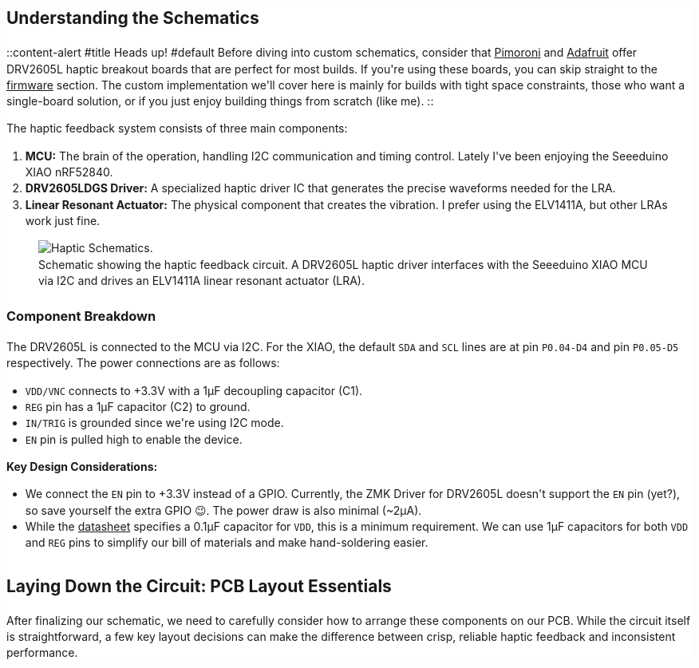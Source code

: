 ## Understanding the Schematics

::content-alert
#title
Heads up!
#default
Before diving into custom schematics, consider that <a href="https://shop.pimoroni.com/products/drv2605l-linear-actuator-haptic-breakout?variant=27859486867539" target="_blank">Pimoroni</a> and <a href="https://www.adafruit.com/product/2305" target="_blank">Adafruit</a> offer DRV2605L haptic breakout boards that are perfect for most builds. If you're using these boards, you can skip straight to the [firmware](#firmware) section.
The custom implementation we'll cover here is mainly for builds with tight space constraints, those who want a single-board solution, or if you just enjoy building things from scratch (like me).
::

The haptic feedback system consists of three main components:

1. **MCU:** The brain of the operation, handling I2C communication and timing control. Lately I've been enjoying the Seeeduino XIAO nRF52840.
2. **DRV2605LDGS Driver:** A specialized haptic driver IC that generates the precise waveforms needed for the LRA.
3. **Linear Resonant Actuator:** The physical component that creates the vibration. I prefer using the ELV1411A, but other LRAs work just fine.

<figure>
  <img src="/blogs/1.adding-haptics-to-your-kb/haptic-schematics.webp" alt="Haptic Schematics.">
  <figcaption>Schematic showing the haptic feedback circuit. A DRV2605L haptic driver interfaces with the Seeeduino XIAO MCU via I2C and drives an ELV1411A linear resonant actuator (LRA).</figcaption>
</figure>

### Component Breakdown

The DRV2605L is connected to the MCU via I2C. For the XIAO, the default `SDA` and `SCL` lines are at pin `P0.04-D4` and pin `P0.05-D5` respectively. The power connections are as follows:

- `VDD/VNC` connects to +3.3V with a 1µF decoupling capacitor (C1).
- `REG` pin has a 1µF capacitor (C2) to ground.
- `IN/TRIG` is grounded since we're using I2C mode.
- `EN` pin is pulled high to enable the device.

**Key Design Considerations:**

- We connect the `EN` pin to +3.3V instead of a GPIO. Currently, the ZMK Driver for DRV2605L doesn't support the `EN` pin (yet?), so save yourself the extra GPIO 😉. The power draw is also minimal (~2µA).
- While the <a href="https://www.ti.com/lit/ds/symlink/drv2605.pdf" target="_blank">datasheet</a> specifies a 0.1µF capacitor for `VDD`, this is a minimum requirement. We can use 1µF capacitors for both `VDD` and `REG` pins to simplify our bill of materials and make hand-soldering easier.

## Laying Down the Circuit: PCB Layout Essentials

After finalizing our schematic, we need to carefully consider how to arrange these components on our PCB. While the circuit itself is straightforward, a few key layout decisions can make the difference between crisp, reliable haptic feedback and inconsistent performance.
